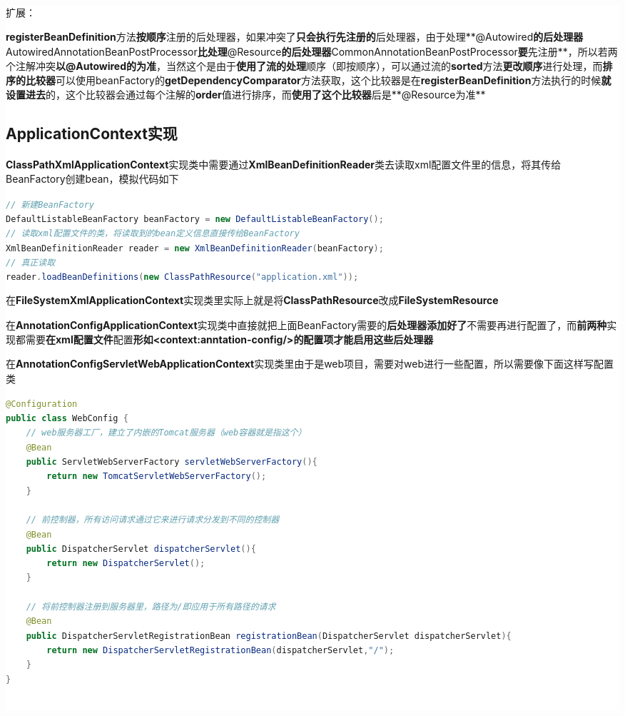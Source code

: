 扩展：

​	**registerBeanDefinition**方法**按顺序**注册的后处理器，如果冲突了**只会执行先注册的**后处理器，由于处理**@Autowired**的后处理器**AutowiredAnnotationBeanPostProcessor**比处理**@Resource**的后处理器**CommonAnnotationBeanPostProcessor**要**先注册**，所以若两个注解冲突**以@Autowired的为准**，当然这个是由于**使用了流的处理**顺序（即按顺序），可以通过流的**sorted**方法**更改顺序**进行处理，而**排序的比较器**可以使用beanFactory的**getDependencyComparator**方法获取，这个比较器是在**registerBeanDefinition**方法执行的时候**就设置进去**的，这个比较器会通过每个注解的**order**值进行排序，而**使用了这个比较器**后是**@Resource为准**



## ApplicationContext实现

​	**ClassPathXmlApplicationContext**实现类中需要通过**XmlBeanDefinitionReader**类去读取xml配置文件里的信息，将其传给BeanFactory创建bean，模拟代码如下

```java
// 新建BeanFactory
DefaultListableBeanFactory beanFactory = new DefaultListableBeanFactory();
// 读取xml配置文件的类，将读取到的bean定义信息直接传给BeanFactory
XmlBeanDefinitionReader reader = new XmlBeanDefinitionReader(beanFactory);
// 真正读取
reader.loadBeanDefinitions(new ClassPathResource("application.xml"));
```

​	在**FileSystemXmlApplicationContext**实现类里实际上就是将**ClassPathResource**改成**FileSystemResource**

​	在**AnnotationConfigApplicationContext**实现类中直接就把上面BeanFactory需要的**后处理器添加好了**不需要再进行配置了，而**前两种**实现都需要**在xml配置文件**配置**形如\<context:anntation-config/\>**的配置项才能**启用这些后处理器**

​	在**AnnotationConfigServletWebApplicationContext**实现类里由于是web项目，需要对web进行一些配置，所以需要像下面这样写配置类

```java
@Configuration
public class WebConfig {
    // web服务器工厂，建立了内嵌的Tomcat服务器（web容器就是指这个）
    @Bean
    public ServletWebServerFactory servletWebServerFactory(){
        return new TomcatServletWebServerFactory();
    }

    // 前控制器，所有访问请求通过它来进行请求分发到不同的控制器
    @Bean
    public DispatcherServlet dispatcherServlet(){
        return new DispatcherServlet();
    }

    // 将前控制器注册到服务器里，路径为/即应用于所有路径的请求
    @Bean
    public DispatcherServletRegistrationBean registrationBean(DispatcherServlet dispatcherServlet){
        return new DispatcherServletRegistrationBean(dispatcherServlet,"/");
    }
}
```

​	
